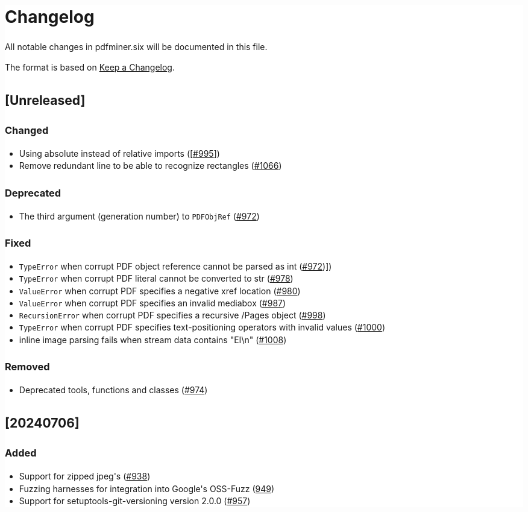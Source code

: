 # Changelog
All notable changes in pdfminer.six will be documented in this file.

The format is based on [Keep a Changelog](https://keepachangelog.com/en/1.0.0/).

## [Unreleased]

### Changed

- Using absolute instead of relative imports ([[#995](https://github.com/pdfminer/pdfminer.six/pull/995)])
- Remove redundant line to be able to recognize rectangles ([#1066](https://github.com/pdfminer/pdfminer.six/pull/1066))

### Deprecated

- The third argument (generation number) to `PDFObjRef` ([#972](https://github.com/pdfminer/pdfminer.six/pull/972))

### Fixed

- `TypeError` when corrupt PDF object reference cannot be parsed as int ([#972](https://github.com/pdfminer/pdfminer.six/pull/972))])
- `TypeError` when corrupt PDF literal cannot be converted to str ([#978](https://github.com/pdfminer/pdfminer.six/pull/978))
- `ValueError` when corrupt PDF specifies a negative xref location ([#980](http://github.com/pdfminer/pdfminer.six/pull/980))
- `ValueError` when corrupt PDF specifies an invalid mediabox ([#987](https://github.com/pdfminer/pdfminer.six/pull/987))
- `RecursionError` when corrupt PDF specifies a recursive /Pages object ([#998](https://github.com/pdfminer/pdfminer.six/pull/998))
- `TypeError` when corrupt PDF specifies text-positioning operators with invalid values ([#1000](https://github.com/pdfminer/pdfminer.six/pull/1000))
- inline image parsing fails when stream data contains "EI\n" ([#1008](https://github.com/pdfminer/pdfminer.six/issues/1008))

### Removed

- Deprecated tools, functions and classes ([#974](https://github.com/pdfminer/pdfminer.six/pull/974))

## [20240706]

### Added

- Support for zipped jpeg's ([#938](https://github.com/pdfminer/pdfminer.six/pull/938))
- Fuzzing harnesses for integration into Google's OSS-Fuzz ([949](https://github.com/pdfminer/pdfminer.six/pull/949))
- Support for setuptools-git-versioning version 2.0.0 ([#957](https://github.com/pdfminer/pdfminer.six/pull/957))
